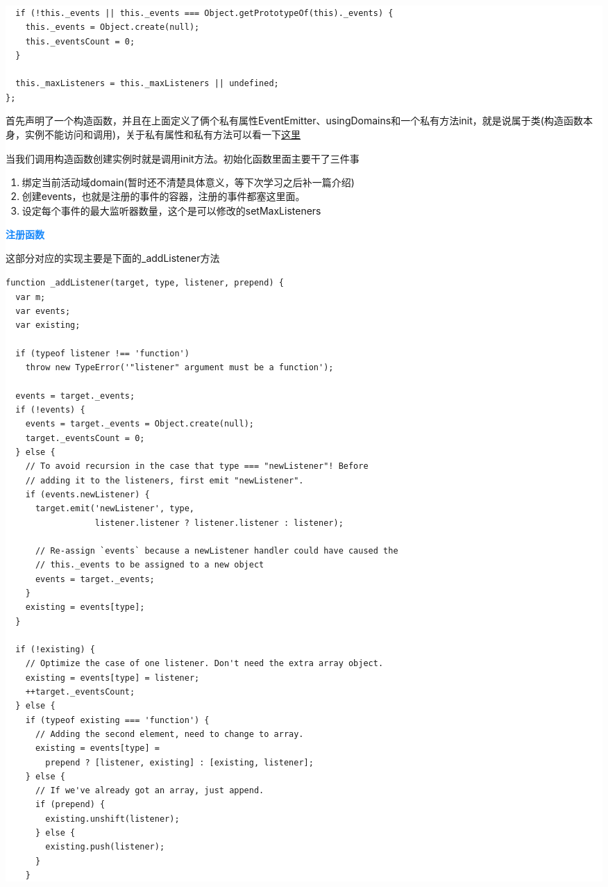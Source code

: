       if (!this._events || this._events === Object.getPrototypeOf(this)._events) {
        this._events = Object.create(null);
        this._eventsCount = 0;
      }

      this._maxListeners = this._maxListeners || undefined;
    };

首先声明了一个构造函数，并且在上面定义了俩个私有属性EventEmitter、usingDomains和一个私有方法init，就是说属于类(构造函数本身，实例不能访问和调用)，关于私有属性和私有方法可以看一下[这里](http://es6.ruanyifeng.com/#docs/class)

当我们调用构造函数创建实例时就是调用init方法。初始化函数里面主要干了三件事

 1. 绑定当前活动域domain(暂时还不清楚具体意义，等下次学习之后补一篇介绍)
 2. 创建events，也就是注册的事件的容器，注册的事件都塞这里面。
 3. 设定每个事件的最大监听器数量，这个是可以修改的setMaxListeners

<strong style="color: #1989fa">注册函数</strong>

这部分对应的实现主要是下面的_addListener方法

    function _addListener(target, type, listener, prepend) {
      var m;
      var events;
      var existing;

      if (typeof listener !== 'function')
        throw new TypeError('"listener" argument must be a function');

      events = target._events;
      if (!events) {
        events = target._events = Object.create(null);
        target._eventsCount = 0;
      } else {
        // To avoid recursion in the case that type === "newListener"! Before
        // adding it to the listeners, first emit "newListener".
        if (events.newListener) {
          target.emit('newListener', type,
                      listener.listener ? listener.listener : listener);

          // Re-assign `events` because a newListener handler could have caused the
          // this._events to be assigned to a new object
          events = target._events;
        }
        existing = events[type];
      }

      if (!existing) {
        // Optimize the case of one listener. Don't need the extra array object.
        existing = events[type] = listener;
        ++target._eventsCount;
      } else {
        if (typeof existing === 'function') {
          // Adding the second element, need to change to array.
          existing = events[type] =
            prepend ? [listener, existing] : [existing, listener];
        } else {
          // If we've already got an array, just append.
          if (prepend) {
            existing.unshift(listener);
          } else {
            existing.push(listener);
          }
        }
